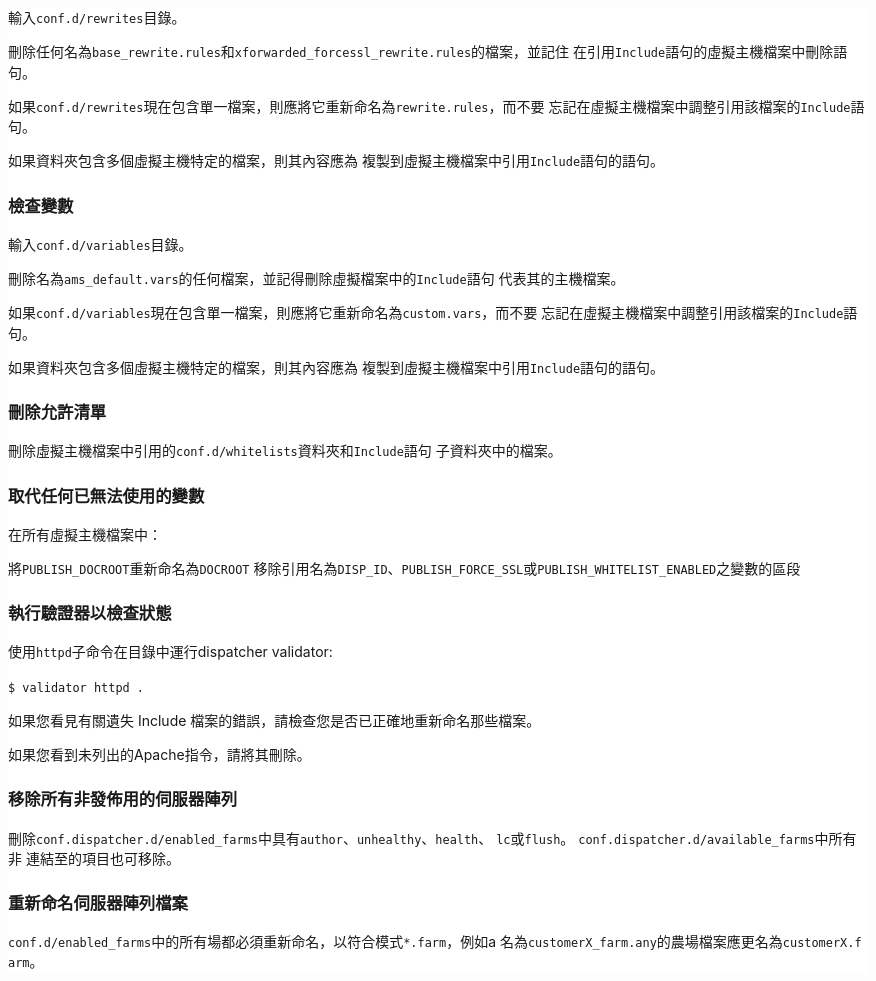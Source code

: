 輸入`conf.d/rewrites`目錄。

刪除任何名為`base_rewrite.rules`和`xforwarded_forcessl_rewrite.rules`的檔案，並記住
在引用`Include`語句的虛擬主機檔案中刪除語句。

如果`conf.d/rewrites`現在包含單一檔案，則應將它重新命名為`rewrite.rules`，而不要
忘記在虛擬主機檔案中調整引用該檔案的`Include`語句。

如果資料夾包含多個虛擬主機特定的檔案，則其內容應為
複製到虛擬主機檔案中引用`Include`語句的語句。

### 檢查變數

輸入`conf.d/variables`目錄。

刪除名為`ams_default.vars`的任何檔案，並記得刪除虛擬檔案中的`Include`語句
代表其的主機檔案。

如果`conf.d/variables`現在包含單一檔案，則應將它重新命名為`custom.vars`，而不要
忘記在虛擬主機檔案中調整引用該檔案的`Include`語句。

如果資料夾包含多個虛擬主機特定的檔案，則其內容應為
複製到虛擬主機檔案中引用`Include`語句的語句。

### 刪除允許清單

刪除虛擬主機檔案中引用的`conf.d/whitelists`資料夾和`Include`語句
子資料夾中的檔案。

### 取代任何已無法使用的變數

在所有虛擬主機檔案中：

將`PUBLISH_DOCROOT`重新命名為`DOCROOT`
移除引用名為`DISP_ID`、`PUBLISH_FORCE_SSL`或`PUBLISH_WHITELIST_ENABLED`之變數的區段

### 執行驗證器以檢查狀態

使用`httpd`子命令在目錄中運行dispatcher validator:

```
$ validator httpd .
```

如果您看見有關遺失 Include 檔案的錯誤，請檢查您是否已正確地重新命名那些檔案。

如果您看到未列出的Apache指令，請將其刪除。

### 移除所有非發佈用的伺服器陣列

刪除`conf.dispatcher.d/enabled_farms`中具有`author`、`unhealthy`、`health`、
`lc`或`flush`。 `conf.dispatcher.d/available_farms`中所有非
連結至的項目也可移除。

### 重新命名伺服器陣列檔案

`conf.d/enabled_farms`中的所有場都必須重新命名，以符合模式`*.farm`，例如a
名為`customerX_farm.any`的農場檔案應更名為`customerX.farm`。
